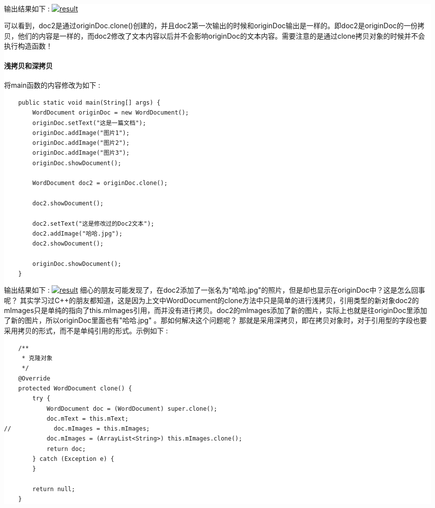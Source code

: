 输出结果如下 :
[![result](https://github.com/simple-android-framework/android_design_patterns_analysis/raw/master/prototype/mr.simple/images/result.png)](https://github.com/simple-android-framework/android_design_patterns_analysis/blob/master/prototype/mr.simple/images/result.png)

可以看到，doc2是通过originDoc.clone()创建的，并且doc2第一次输出的时候和originDoc输出是一样的。即doc2是originDoc的一份拷贝，他们的内容是一样的，而doc2修改了文本内容以后并不会影响originDoc的文本内容。需要注意的是通过clone拷贝对象的时候并不会执行构造函数！

#### 浅拷贝和深拷贝

将main函数的内容修改为如下 :

```
    public static void main(String[] args) {
        WordDocument originDoc = new WordDocument();
        originDoc.setText("这是一篇文档");
        originDoc.addImage("图片1");
        originDoc.addImage("图片2");
        originDoc.addImage("图片3");
        originDoc.showDocument();

        WordDocument doc2 = originDoc.clone();
        
        doc2.showDocument();
        
        doc2.setText("这是修改过的Doc2文本");
        doc2.addImage("哈哈.jpg");
        doc2.showDocument();
        
        originDoc.showDocument();
    }
```

输出结果如下 :
[![result](https://github.com/simple-android-framework/android_design_patterns_analysis/raw/master/prototype/mr.simple/images/result-2.png)](https://github.com/simple-android-framework/android_design_patterns_analysis/blob/master/prototype/mr.simple/images/result-2.png)
细心的朋友可能发现了，在doc2添加了一张名为"哈哈.jpg"的照片，但是却也显示在originDoc中？这是怎么回事呢？ 其实学习过C++的朋友都知道，这是因为上文中WordDocument的clone方法中只是简单的进行浅拷贝，引用类型的新对象doc2的mImages只是单纯的指向了this.mImages引用，而并没有进行拷贝。doc2的mImages添加了新的图片，实际上也就是往originDoc里添加了新的图片，所以originDoc里面也有"哈哈.jpg" 。那如何解决这个问题呢？ 那就是采用深拷贝，即在拷贝对象时，对于引用型的字段也要采用拷贝的形式，而不是单纯引用的形式。示例如下 :

```
    /**
     * 克隆对象
     */
    @Override
    protected WordDocument clone() {
        try {
            WordDocument doc = (WordDocument) super.clone();
            doc.mText = this.mText;
//            doc.mImages = this.mImages;
            doc.mImages = (ArrayList<String>) this.mImages.clone();
            return doc;
        } catch (Exception e) {
        }

        return null;
    }
```
